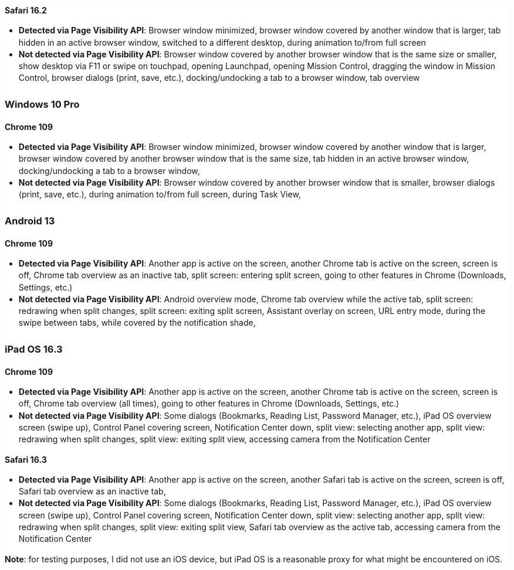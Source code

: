 **Safari 16.2**

* **Detected via Page Visibility API**: Browser window minimized, browser window covered by another window that is larger, tab hidden in an active browser window, switched to a different desktop, during animation to/from full screen
* **Not detected via Page Visibility API**: Browser window covered by another browser window that is the same size or smaller, show desktop via F11 or swipe on touchpad, opening Launchpad, opening Mission Control, dragging the window in Mission Control, browser dialogs (print, save, etc.), docking/undocking a tab to a browser window, tab overview

### Windows 10 Pro

**Chrome 109**

* **Detected via Page Visibility API**: Browser window minimized, browser window covered by another window that is larger, browser window covered by another browser window that is the same size, tab hidden in an active browser window, docking/undocking a tab to a browser window, 
* **Not detected via Page Visibility API**: Browser window covered by another browser window that is smaller, browser dialogs (print, save, etc.), during animation to/from full screen, during Task View, 

### Android 13

**Chrome 109**

* **Detected via Page Visibility API**: Another app is active on the screen, another Chrome tab is active on the screen, screen is off, Chrome tab overview as an inactive tab, split screen: entering split screen, going to other features in Chrome (Downloads, Settings, etc.)
* **Not detected via Page Visibility API**: Android overview mode, Chrome tab overview while the active tab, split screen: redrawing when split changes, split screen: exiting split screen, Assistant overlay on screen, URL entry mode, during the swipe between tabs, while covered by the notification shade, 

### iPad OS 16.3

**Chrome 109**

* **Detected via Page Visibility API**: Another app is active on the screen, another Chrome tab is active on the screen, screen is off, Chrome tab overview (all times), going to other features in Chrome (Downloads, Settings, etc.)
* **Not detected via Page Visibility API**: Some dialogs (Bookmarks, Reading List, Password Manager, etc.), iPad OS overview screen (swipe up), Control Panel covering screen, Notification Center down, split view: selecting another app, split view: redrawing when split changes, split view: exiting split view, accessing camera from the Notification Center

**Safari 16.3**

* **Detected via Page Visibility API**: Another app is active on the screen, another Safari tab is active on the screen, screen is off, Safari tab overview as an inactive tab, 
* **Not detected via Page Visibility API**: Some dialogs (Bookmarks, Reading List, Password Manager, etc.), iPad OS overview screen (swipe up), Control Panel covering screen, Notification Center down, split view: selecting another app, split view: redrawing when split changes, split view: exiting split view, Safari tab overview as the active tab, accessing camera from the Notification Center

**Note**: for testing purposes, I did not use an iOS device, but iPad OS is a reasonable proxy for what might be encountered on iOS.
